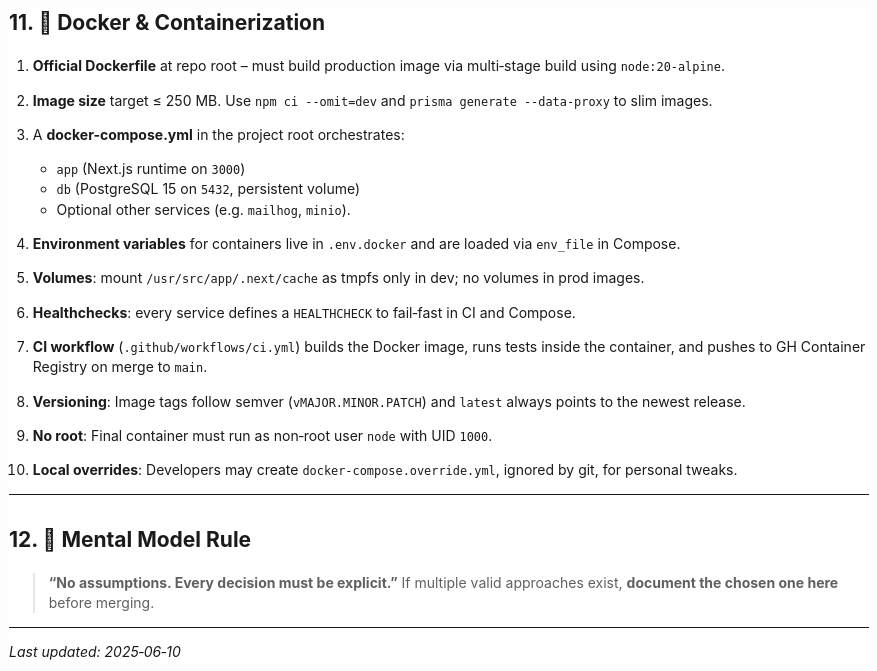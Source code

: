 ## 11. 🐳 Docker & Containerization

1. **Official Dockerfile** at repo root – must build production image via multi‑stage build using `node:20-alpine`.
2. **Image size** target ≤ 250 MB. Use `npm ci --omit=dev` and `prisma generate --data-proxy` to slim images.
3. A **docker-compose.yml** in the project root orchestrates:

   * `app` (Next.js runtime on `3000`)
   * `db` (PostgreSQL 15 on `5432`, persistent volume)
   * Optional other services (e.g. `mailhog`, `minio`).
4. **Environment variables** for containers live in `.env.docker` and are loaded via `env_file` in Compose.
5. **Volumes**: mount `/usr/src/app/.next/cache` as tmpfs only in dev; no volumes in prod images.
6. **Healthchecks**: every service defines a `HEALTHCHECK` to fail‑fast in CI and Compose.
7. **CI workflow** (`.github/workflows/ci.yml`) builds the Docker image, runs tests inside the container, and pushes to GH Container Registry on merge to `main`.
8. **Versioning**: Image tags follow semver (`vMAJOR.MINOR.PATCH`) and `latest` always points to the newest release.
9. **No root**: Final container must run as non‑root user `node` with UID `1000`.
10. **Local overrides**: Developers may create `docker-compose.override.yml`, ignored by git, for personal tweaks.

---

## 12. 🧠 Mental Model Rule

> **“No assumptions. Every decision must be explicit.”**
> If multiple valid approaches exist, **document the chosen one here** before merging.

---

*Last updated: 2025‑06‑10*
